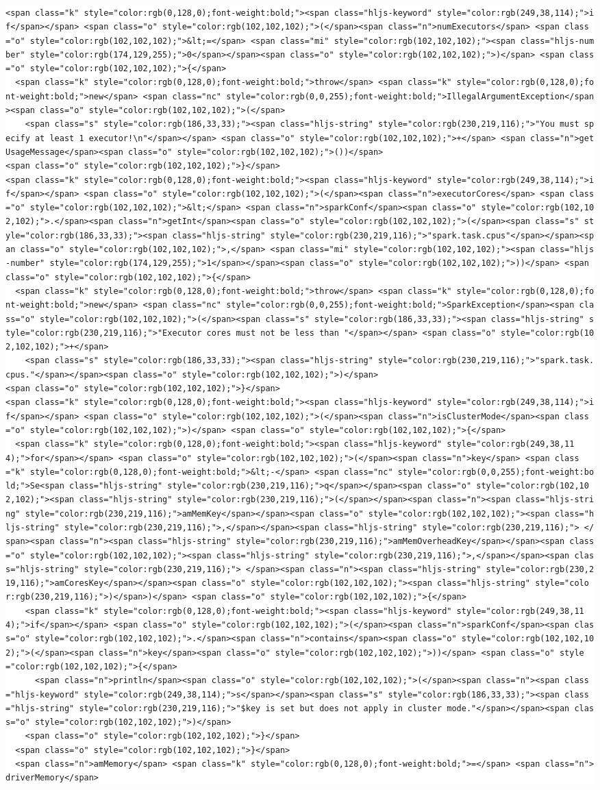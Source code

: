     <span class="k" style="color:rgb(0,128,0);font-weight:bold;"><span class="hljs-keyword" style="color:rgb(249,38,114);">if</span></span> <span class="o" style="color:rgb(102,102,102);">(</span><span class="n">numExecutors</span> <span class="o" style="color:rgb(102,102,102);">&lt;=</span> <span class="mi" style="color:rgb(102,102,102);"><span class="hljs-number" style="color:rgb(174,129,255);">0</span></span><span class="o" style="color:rgb(102,102,102);">)</span> <span class="o" style="color:rgb(102,102,102);">{</span>
      <span class="k" style="color:rgb(0,128,0);font-weight:bold;">throw</span> <span class="k" style="color:rgb(0,128,0);font-weight:bold;">new</span> <span class="nc" style="color:rgb(0,0,255);font-weight:bold;">IllegalArgumentException</span><span class="o" style="color:rgb(102,102,102);">(</span>
        <span class="s" style="color:rgb(186,33,33);"><span class="hljs-string" style="color:rgb(230,219,116);">"You must specify at least 1 executor!\n"</span></span> <span class="o" style="color:rgb(102,102,102);">+</span> <span class="n">getUsageMessage</span><span class="o" style="color:rgb(102,102,102);">())</span>
    <span class="o" style="color:rgb(102,102,102);">}</span>
    <span class="k" style="color:rgb(0,128,0);font-weight:bold;"><span class="hljs-keyword" style="color:rgb(249,38,114);">if</span></span> <span class="o" style="color:rgb(102,102,102);">(</span><span class="n">executorCores</span> <span class="o" style="color:rgb(102,102,102);">&lt;</span> <span class="n">sparkConf</span><span class="o" style="color:rgb(102,102,102);">.</span><span class="n">getInt</span><span class="o" style="color:rgb(102,102,102);">(</span><span class="s" style="color:rgb(186,33,33);"><span class="hljs-string" style="color:rgb(230,219,116);">"spark.task.cpus"</span></span><span class="o" style="color:rgb(102,102,102);">,</span> <span class="mi" style="color:rgb(102,102,102);"><span class="hljs-number" style="color:rgb(174,129,255);">1</span></span><span class="o" style="color:rgb(102,102,102);">))</span> <span class="o" style="color:rgb(102,102,102);">{</span>
      <span class="k" style="color:rgb(0,128,0);font-weight:bold;">throw</span> <span class="k" style="color:rgb(0,128,0);font-weight:bold;">new</span> <span class="nc" style="color:rgb(0,0,255);font-weight:bold;">SparkException</span><span class="o" style="color:rgb(102,102,102);">(</span><span class="s" style="color:rgb(186,33,33);"><span class="hljs-string" style="color:rgb(230,219,116);">"Executor cores must not be less than "</span></span> <span class="o" style="color:rgb(102,102,102);">+</span>
        <span class="s" style="color:rgb(186,33,33);"><span class="hljs-string" style="color:rgb(230,219,116);">"spark.task.cpus."</span></span><span class="o" style="color:rgb(102,102,102);">)</span>
    <span class="o" style="color:rgb(102,102,102);">}</span>
    <span class="k" style="color:rgb(0,128,0);font-weight:bold;"><span class="hljs-keyword" style="color:rgb(249,38,114);">if</span></span> <span class="o" style="color:rgb(102,102,102);">(</span><span class="n">isClusterMode</span><span class="o" style="color:rgb(102,102,102);">)</span> <span class="o" style="color:rgb(102,102,102);">{</span>
      <span class="k" style="color:rgb(0,128,0);font-weight:bold;"><span class="hljs-keyword" style="color:rgb(249,38,114);">for</span></span> <span class="o" style="color:rgb(102,102,102);">(</span><span class="n">key</span> <span class="k" style="color:rgb(0,128,0);font-weight:bold;">&lt;-</span> <span class="nc" style="color:rgb(0,0,255);font-weight:bold;">Se<span class="hljs-string" style="color:rgb(230,219,116);">q</span></span><span class="o" style="color:rgb(102,102,102);"><span class="hljs-string" style="color:rgb(230,219,116);">(</span></span><span class="n"><span class="hljs-string" style="color:rgb(230,219,116);">amMemKey</span></span><span class="o" style="color:rgb(102,102,102);"><span class="hljs-string" style="color:rgb(230,219,116);">,</span></span><span class="hljs-string" style="color:rgb(230,219,116);"> </span><span class="n"><span class="hljs-string" style="color:rgb(230,219,116);">amMemOverheadKey</span></span><span class="o" style="color:rgb(102,102,102);"><span class="hljs-string" style="color:rgb(230,219,116);">,</span></span><span class="hljs-string" style="color:rgb(230,219,116);"> </span><span class="n"><span class="hljs-string" style="color:rgb(230,219,116);">amCoresKey</span></span><span class="o" style="color:rgb(102,102,102);"><span class="hljs-string" style="color:rgb(230,219,116);">)</span>)</span> <span class="o" style="color:rgb(102,102,102);">{</span>
        <span class="k" style="color:rgb(0,128,0);font-weight:bold;"><span class="hljs-keyword" style="color:rgb(249,38,114);">if</span></span> <span class="o" style="color:rgb(102,102,102);">(</span><span class="n">sparkConf</span><span class="o" style="color:rgb(102,102,102);">.</span><span class="n">contains</span><span class="o" style="color:rgb(102,102,102);">(</span><span class="n">key</span><span class="o" style="color:rgb(102,102,102);">))</span> <span class="o" style="color:rgb(102,102,102);">{</span>
          <span class="n">println</span><span class="o" style="color:rgb(102,102,102);">(</span><span class="n"><span class="hljs-keyword" style="color:rgb(249,38,114);">s</span></span><span class="s" style="color:rgb(186,33,33);"><span class="hljs-string" style="color:rgb(230,219,116);">"$key is set but does not apply in cluster mode."</span></span><span class="o" style="color:rgb(102,102,102);">)</span>
        <span class="o" style="color:rgb(102,102,102);">}</span>
      <span class="o" style="color:rgb(102,102,102);">}</span>
      <span class="n">amMemory</span> <span class="k" style="color:rgb(0,128,0);font-weight:bold;">=</span> <span class="n">driverMemory</span>